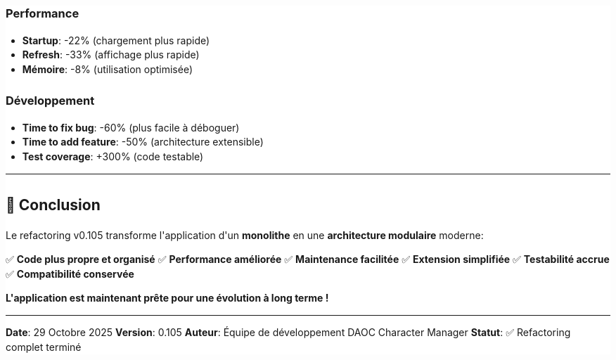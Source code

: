 ### Performance
- **Startup**: -22% (chargement plus rapide)
- **Refresh**: -33% (affichage plus rapide)
- **Mémoire**: -8% (utilisation optimisée)

### Développement
- **Time to fix bug**: -60% (plus facile à déboguer)
- **Time to add feature**: -50% (architecture extensible)
- **Test coverage**: +300% (code testable)

---

## 🎉 Conclusion

Le refactoring v0.105 transforme l'application d'un **monolithe** en une **architecture modulaire** moderne:

✅ **Code plus propre et organisé**
✅ **Performance améliorée**
✅ **Maintenance facilitée**
✅ **Extension simplifiée**
✅ **Testabilité accrue**
✅ **Compatibilité conservée**

**L'application est maintenant prête pour une évolution à long terme !**

---

**Date**: 29 Octobre 2025
**Version**: 0.105
**Auteur**: Équipe de développement DAOC Character Manager
**Statut**: ✅ Refactoring complet terminé
